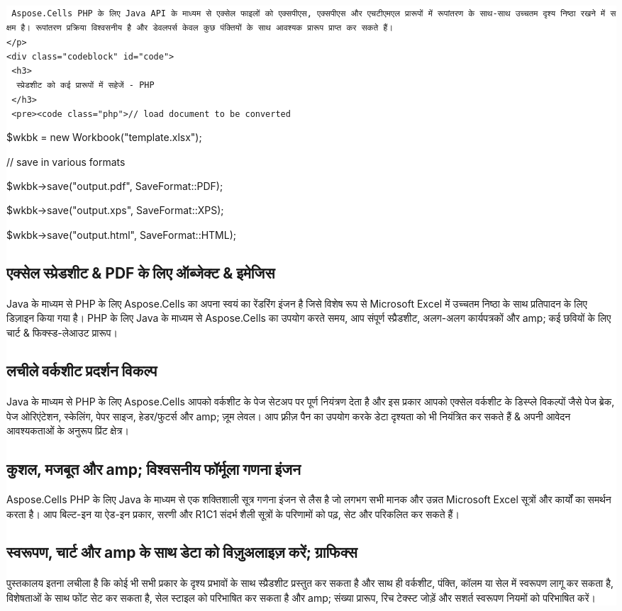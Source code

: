      Aspose.Cells PHP के लिए Java API के माध्यम से एक्सेल फाइलों को एक्सपीएस, एक्सपीएस और एचटीएमएल प्रारूपों में रूपांतरण के साथ-साथ उच्चतम दृश्य निष्ठा रखने में सक्षम है। रूपांतरण प्रक्रिया विश्वसनीय है और डेवलपर्स केवल कुछ पंक्तियों के साथ आवश्यक प्रारूप प्राप्त कर सकते हैं।
    </p>
    <div class="codeblock" id="code">
     <h3>
      स्प्रेडशीट को कई प्रारूपों में सहेजें - PHP
     </h3>
     <pre><code class="php">// load document to be converted

$wkbk = new Workbook("template.xlsx");



// save in various formats

$wkbk-&gt;save("output.pdf", SaveFormat::PDF);

$wkbk-&gt;save("output.xps", SaveFormat::XPS);

$wkbk-&gt;save("output.html", SaveFormat::HTML);</code></pre>
    </div>
   </div>
   <div class="col-lg-12">
    <h2 class="h2title">
     एक्सेल स्प्रेडशीट &amp; PDF के लिए ऑब्जेक्ट &amp; इमेजिस
    </h2>
    <p>
     Java के माध्यम से PHP के लिए Aspose.Cells का अपना स्वयं का रेंडरिंग इंजन है जिसे विशेष रूप से Microsoft Excel में उच्चतम निष्ठा के साथ प्रतिपादन के लिए डिज़ाइन किया गया है। PHP के लिए Java के माध्यम से Aspose.Cells का उपयोग करते समय, आप संपूर्ण स्प्रैडशीट, अलग-अलग कार्यपत्रकों और amp; कई छवियों के लिए चार्ट &amp; फिक्स्ड-लेआउट प्रारूप।
    </p>
   </div>
   <div class="col-lg-12">
    <h2 class="h2title">
     लचीले वर्कशीट प्रदर्शन विकल्प
    </h2>
    <p>
     Java के माध्यम से PHP के लिए Aspose.Cells आपको वर्कशीट के पेज सेटअप पर पूर्ण नियंत्रण देता है और इस प्रकार आपको एक्सेल वर्कशीट के डिस्प्ले विकल्पों जैसे पेज ब्रेक, पेज ओरिएंटेशन, स्केलिंग, पेपर साइज, हेडर/फुटर्स और amp; ज़ूम लेवल। आप फ़्रीज़ पैन का उपयोग करके डेटा दृश्यता को भी नियंत्रित कर सकते हैं &amp; अपनी आवेदन आवश्यकताओं के अनुरूप प्रिंट क्षेत्र।
    </p>
   </div>
   <div class="col-lg-12">
    <h2 class="h2title">
     कुशल, मजबूत और amp; विश्वसनीय फॉर्मूला गणना इंजन
    </h2>
    <p>
     Aspose.Cells PHP के लिए Java के माध्यम से एक शक्तिशाली सूत्र गणना इंजन से लैस है जो लगभग सभी मानक और उन्नत Microsoft Excel सूत्रों और कार्यों का समर्थन करता है। आप बिल्ट-इन या ऐड-इन प्रकार, सरणी और R1C1 संदर्भ शैली सूत्रों के परिणामों को पढ़, सेट और परिकलित कर सकते हैं।
    </p>
   </div>
   <div class="col-lg-12">
    <h2 class="h2title">
     स्वरूपण, चार्ट और amp के साथ डेटा को विज़ुअलाइज़ करें; ग्राफिक्स
    </h2>
    <p>
     पुस्तकालय इतना लचीला है कि कोई भी सभी प्रकार के दृश्य प्रभावों के साथ स्प्रैडशीट प्रस्तुत कर सकता है और साथ ही वर्कशीट, पंक्ति, कॉलम या सेल में स्वरूपण लागू कर सकता है, विशेषताओं के साथ फोंट सेट कर सकता है, सेल स्टाइल को परिभाषित कर सकता है और amp; संख्या प्रारूप, रिच टेक्स्ट जोड़ें और सशर्त स्वरूपण नियमों को परिभाषित करें।
    </p>
    <p>
